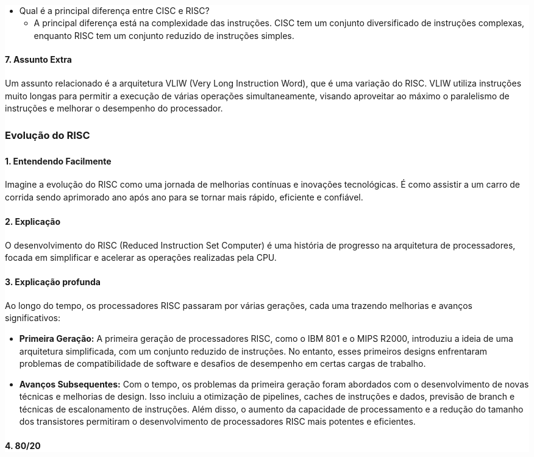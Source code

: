 - Qual é a principal diferença entre CISC e RISC?
  - A principal diferença está na complexidade das instruções. CISC tem um conjunto diversificado de instruções complexas, enquanto RISC tem um conjunto reduzido de instruções simples.

#### 7. Assunto Extra

Um assunto relacionado é a arquitetura VLIW (Very Long Instruction Word), que é uma variação do RISC. VLIW utiliza instruções muito longas para permitir a execução de várias operações simultaneamente, visando aproveitar ao máximo o paralelismo de instruções e melhorar o desempenho do processador.

























### Evolução do RISC

#### 1. Entendendo Facilmente

Imagine a evolução do RISC como uma jornada de melhorias contínuas e inovações tecnológicas. É como assistir a um carro de corrida sendo aprimorado ano após ano para se tornar mais rápido, eficiente e confiável.

#### 2. Explicação

O desenvolvimento do RISC (Reduced Instruction Set Computer) é uma história de progresso na arquitetura de processadores, focada em simplificar e acelerar as operações realizadas pela CPU.

#### 3. Explicação profunda

Ao longo do tempo, os processadores RISC passaram por várias gerações, cada uma trazendo melhorias e avanços significativos:

- **Primeira Geração:** A primeira geração de processadores RISC, como o IBM 801 e o MIPS R2000, introduziu a ideia de uma arquitetura simplificada, com um conjunto reduzido de instruções. No entanto, esses primeiros designs enfrentaram problemas de compatibilidade de software e desafios de desempenho em certas cargas de trabalho.

- **Avanços Subsequentes:** Com o tempo, os problemas da primeira geração foram abordados com o desenvolvimento de novas técnicas e melhorias de design. Isso incluiu a otimização de pipelines, caches de instruções e dados, previsão de branch e técnicas de escalonamento de instruções. Além disso, o aumento da capacidade de processamento e a redução do tamanho dos transistores permitiram o desenvolvimento de processadores RISC mais potentes e eficientes.

#### 4. 80/20
